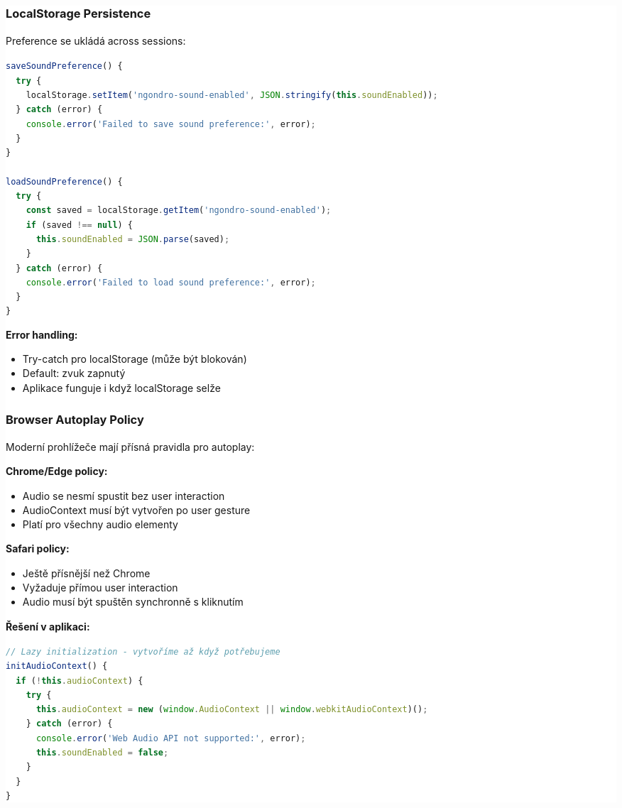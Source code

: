 ### LocalStorage Persistence

Preference se ukládá across sessions:

```javascript
saveSoundPreference() {
  try {
    localStorage.setItem('ngondro-sound-enabled', JSON.stringify(this.soundEnabled));
  } catch (error) {
    console.error('Failed to save sound preference:', error);
  }
}

loadSoundPreference() {
  try {
    const saved = localStorage.getItem('ngondro-sound-enabled');
    if (saved !== null) {
      this.soundEnabled = JSON.parse(saved);
    }
  } catch (error) {
    console.error('Failed to load sound preference:', error);
  }
}
```

**Error handling:**
- Try-catch pro localStorage (může být blokován)
- Default: zvuk zapnutý
- Aplikace funguje i když localStorage selže

### Browser Autoplay Policy

Moderní prohlížeče mají přísná pravidla pro autoplay:

**Chrome/Edge policy:**
- Audio se nesmí spustit bez user interaction
- AudioContext musí být vytvořen po user gesture
- Platí pro všechny audio elementy

**Safari policy:**
- Ještě přísnější než Chrome
- Vyžaduje přímou user interaction
- Audio musí být spuštěn synchronně s kliknutím

**Řešení v aplikaci:**
```javascript
// Lazy initialization - vytvoříme až když potřebujeme
initAudioContext() {
  if (!this.audioContext) {
    try {
      this.audioContext = new (window.AudioContext || window.webkitAudioContext)();
    } catch (error) {
      console.error('Web Audio API not supported:', error);
      this.soundEnabled = false;
    }
  }
}
```
